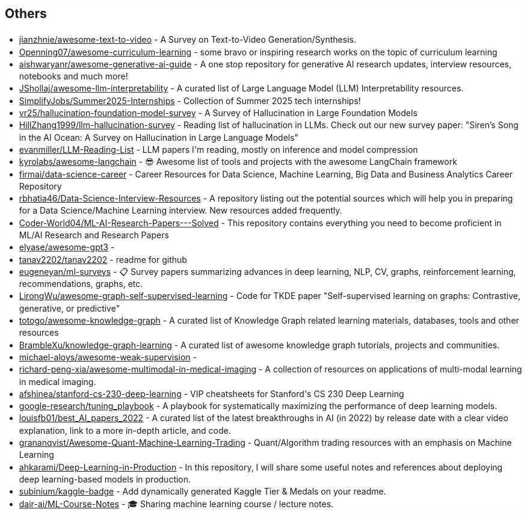 ## Others 

- [jianzhnie/awesome-text-to-video](https://github.com/jianzhnie/awesome-text-to-video) - A Survey on Text-to-Video Generation/Synthesis.
- [Openning07/awesome-curriculum-learning](https://github.com/Openning07/awesome-curriculum-learning) - some bravo or inspiring research works on the topic of curriculum learning
- [aishwaryanr/awesome-generative-ai-guide](https://github.com/aishwaryanr/awesome-generative-ai-guide) - A one stop repository for generative AI research updates, interview resources, notebooks and much more!
- [JShollaj/awesome-llm-interpretability](https://github.com/JShollaj/awesome-llm-interpretability) - A curated list of Large Language Model (LLM) Interpretability resources.
- [SimplifyJobs/Summer2025-Internships](https://github.com/SimplifyJobs/Summer2025-Internships) - Collection of Summer 2025 tech internships!
- [vr25/hallucination-foundation-model-survey](https://github.com/vr25/hallucination-foundation-model-survey) - A Survey of Hallucination in Large Foundation Models
- [HillZhang1999/llm-hallucination-survey](https://github.com/HillZhang1999/llm-hallucination-survey) - Reading list of hallucination in LLMs. Check out our new survey paper: "Siren’s Song in the AI Ocean: A Survey on Hallucination in Large Language Models"
- [evanmiller/LLM-Reading-List](https://github.com/evanmiller/LLM-Reading-List) - LLM papers I'm reading, mostly on inference and model compression
- [kyrolabs/awesome-langchain](https://github.com/kyrolabs/awesome-langchain) - 😎 Awesome list of tools and projects with the awesome LangChain framework
- [firmai/data-science-career](https://github.com/firmai/data-science-career) - Career Resources for Data Science, Machine Learning, Big Data and Business Analytics Career Repository
- [rbhatia46/Data-Science-Interview-Resources](https://github.com/rbhatia46/Data-Science-Interview-Resources) - A repository listing out the potential sources which will help you in preparing for a Data Science/Machine Learning interview. New resources added frequently.
- [Coder-World04/ML-AI-Research-Papers---Solved](https://github.com/Coder-World04/ML-AI-Research-Papers---Solved) - This repository contains everything you need to become proficient in ML/AI Research and Research Papers
- [elyase/awesome-gpt3](https://github.com/elyase/awesome-gpt3) - 
- [tanav2202/tanav2202](https://github.com/tanav2202/tanav2202) - readme for github
- [eugeneyan/ml-surveys](https://github.com/eugeneyan/ml-surveys) - 📋 Survey papers summarizing advances in deep learning, NLP, CV, graphs, reinforcement learning, recommendations, graphs, etc.
- [LirongWu/awesome-graph-self-supervised-learning](https://github.com/LirongWu/awesome-graph-self-supervised-learning) - Code for TKDE paper "Self-supervised learning on graphs: Contrastive, generative, or predictive"
- [totogo/awesome-knowledge-graph](https://github.com/totogo/awesome-knowledge-graph) - A curated list of Knowledge Graph related learning materials, databases, tools and other resources
- [BrambleXu/knowledge-graph-learning](https://github.com/BrambleXu/knowledge-graph-learning) - A curated list of awesome knowledge graph tutorials, projects and communities.
- [michael-aloys/awesome-weak-supervision](https://github.com/michael-aloys/awesome-weak-supervision) - 
- [richard-peng-xia/awesome-multimodal-in-medical-imaging](https://github.com/richard-peng-xia/awesome-multimodal-in-medical-imaging) - A collection of resources on applications of multi-modal learning in medical imaging.
- [afshinea/stanford-cs-230-deep-learning](https://github.com/afshinea/stanford-cs-230-deep-learning) - VIP cheatsheets for Stanford's CS 230 Deep Learning
- [google-research/tuning_playbook](https://github.com/google-research/tuning_playbook) - A playbook for systematically maximizing the performance of deep learning models.
- [louisfb01/best_AI_papers_2022](https://github.com/louisfb01/best_AI_papers_2022) - A curated list of the latest breakthroughs in AI (in 2022) by release date with a clear video explanation, link to a more in-depth article, and code.
- [grananqvist/Awesome-Quant-Machine-Learning-Trading](https://github.com/grananqvist/Awesome-Quant-Machine-Learning-Trading) - Quant/Algorithm trading resources with an emphasis on Machine Learning
- [ahkarami/Deep-Learning-in-Production](https://github.com/ahkarami/Deep-Learning-in-Production) - In this repository, I will share some useful notes and references about deploying deep learning-based models in production.
- [subinium/kaggle-badge](https://github.com/subinium/kaggle-badge) - Add dynamically generated Kaggle Tier & Medals on your readme.
- [dair-ai/ML-Course-Notes](https://github.com/dair-ai/ML-Course-Notes) - 🎓 Sharing machine learning course / lecture notes.